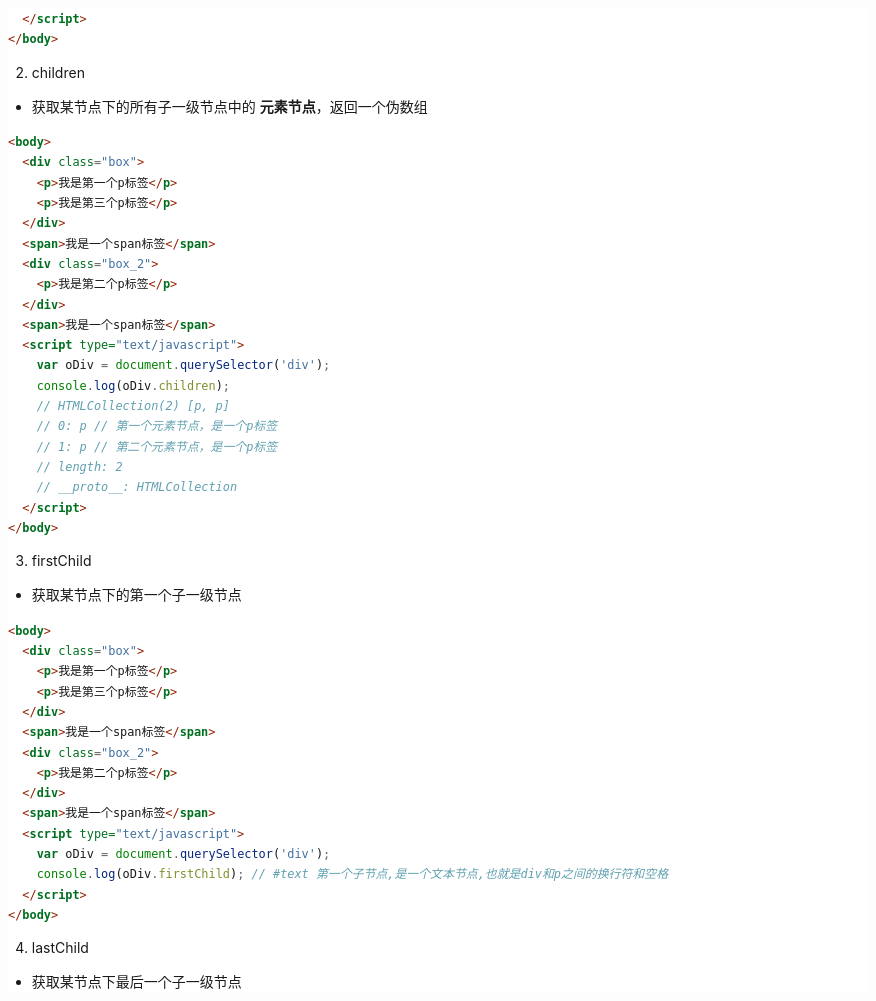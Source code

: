 ```html
  </script>
</body>
```

2. children
- 获取某节点下的所有子一级节点中的 **元素节点**，返回一个伪数组

```html
<body>
  <div class="box">
    <p>我是第一个p标签</p>
    <p>我是第三个p标签</p>
  </div>
  <span>我是一个span标签</span>
  <div class="box_2">
    <p>我是第二个p标签</p>
  </div>
  <span>我是一个span标签</span>
  <script type="text/javascript">
    var oDiv = document.querySelector('div');
    console.log(oDiv.children);
    // HTMLCollection(2) [p, p]
    // 0: p // 第一个元素节点，是一个p标签
    // 1: p // 第二个元素节点，是一个p标签
    // length: 2
    // __proto__: HTMLCollection
  </script>
</body>
```

3. firstChild
- 获取某节点下的第一个子一级节点

```html
<body>
  <div class="box">
    <p>我是第一个p标签</p>
    <p>我是第三个p标签</p>
  </div>
  <span>我是一个span标签</span>
  <div class="box_2">
    <p>我是第二个p标签</p>
  </div>
  <span>我是一个span标签</span>
  <script type="text/javascript">
    var oDiv = document.querySelector('div');
    console.log(oDiv.firstChild); // #text 第一个子节点,是一个文本节点,也就是div和p之间的换行符和空格
  </script>
</body>
```

4. lastChild
- 获取某节点下最后一个子一级节点
